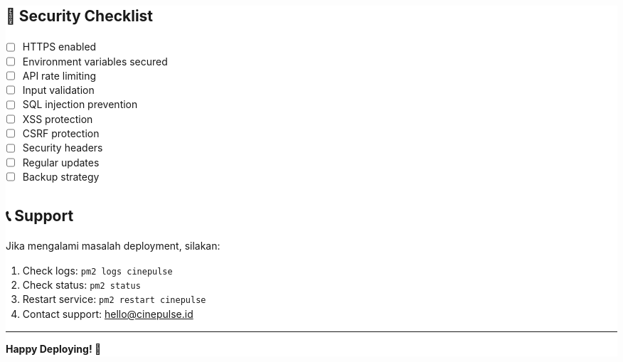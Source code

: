 ## 🔐 Security Checklist

- [ ] HTTPS enabled
- [ ] Environment variables secured
- [ ] API rate limiting
- [ ] Input validation
- [ ] SQL injection prevention
- [ ] XSS protection
- [ ] CSRF protection
- [ ] Security headers
- [ ] Regular updates
- [ ] Backup strategy

## 📞 Support

Jika mengalami masalah deployment, silakan:

1. Check logs: `pm2 logs cinepulse`
2. Check status: `pm2 status`
3. Restart service: `pm2 restart cinepulse`
4. Contact support: hello@cinepulse.id

---

**Happy Deploying! 🚀**
